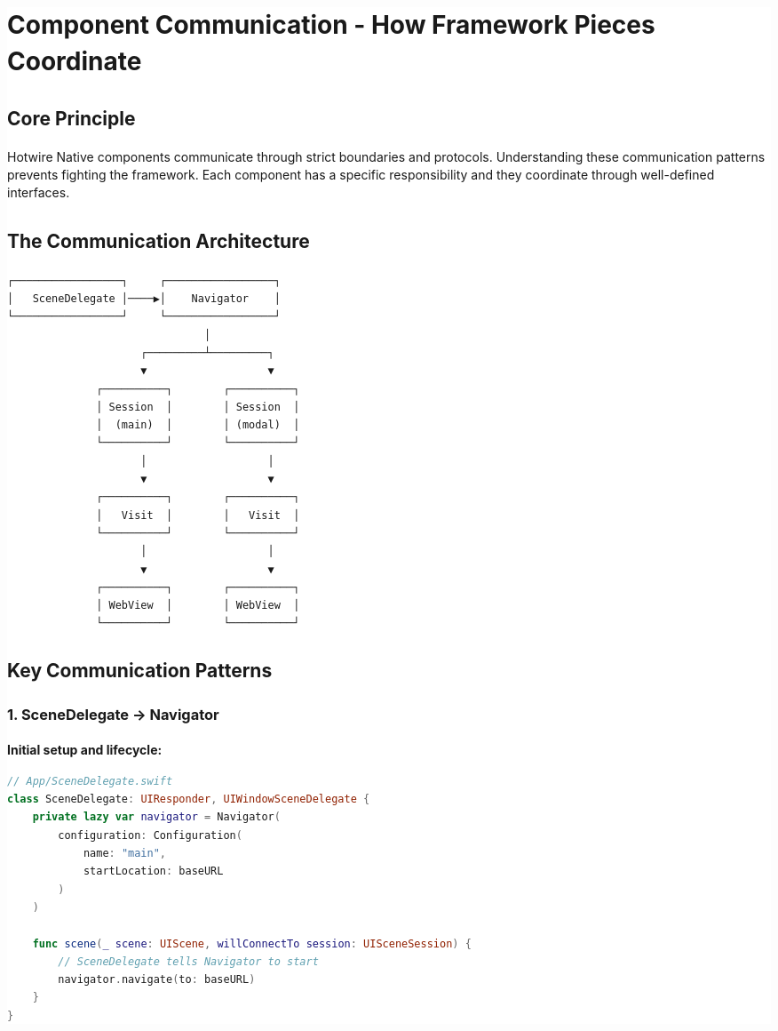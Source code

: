 # Component Communication - How Framework Pieces Coordinate

## Core Principle
Hotwire Native components communicate through strict boundaries and protocols. Understanding these communication patterns prevents fighting the framework. Each component has a specific responsibility and they coordinate through well-defined interfaces.

## The Communication Architecture

```
┌─────────────────┐     ┌─────────────────┐
│   SceneDelegate │────▶│    Navigator    │
└─────────────────┘     └─────────────────┘
                               │
                     ┌─────────┴─────────┐
                     ▼                   ▼
              ┌──────────┐        ┌──────────┐
              │ Session  │        │ Session  │
              │  (main)  │        │ (modal)  │
              └──────────┘        └──────────┘
                     │                   │
                     ▼                   ▼
              ┌──────────┐        ┌──────────┐
              │   Visit  │        │   Visit  │
              └──────────┘        └──────────┘
                     │                   │
                     ▼                   ▼
              ┌──────────┐        ┌──────────┐
              │ WebView  │        │ WebView  │
              └──────────┘        └──────────┘
```

## Key Communication Patterns

### 1. SceneDelegate → Navigator
**Initial setup and lifecycle:**
```swift
// App/SceneDelegate.swift
class SceneDelegate: UIResponder, UIWindowSceneDelegate {
    private lazy var navigator = Navigator(
        configuration: Configuration(
            name: "main",
            startLocation: baseURL
        )
    )
    
    func scene(_ scene: UIScene, willConnectTo session: UISceneSession) {
        // SceneDelegate tells Navigator to start
        navigator.navigate(to: baseURL)
    }
}
```
